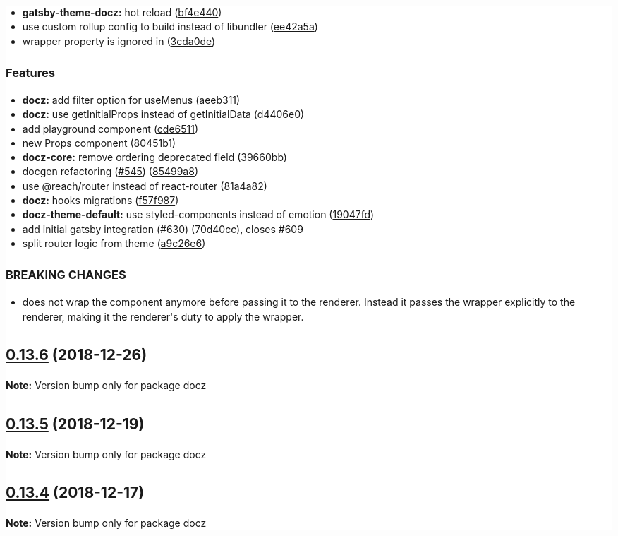 - **gatsby-theme-docz:** hot reload ([bf4e440](https://github.com/amila-t-kumarasekara/docz/commit/bf4e440))
- use custom rollup config to build instead of libundler ([ee42a5a](https://github.com/amila-t-kumarasekara/docz/commit/ee42a5a))
- wrapper property is ignored in <Playground> ([3cda0de](https://github.com/amila-t-kumarasekara/docz/commit/3cda0de))

### Features

- **docz:** add filter option for useMenus ([aeeb311](https://github.com/amila-t-kumarasekara/docz/commit/aeeb311))
- **docz:** use getInitialProps instead of getInitialData ([d4406e0](https://github.com/amila-t-kumarasekara/docz/commit/d4406e0))
- add playground component ([cde6511](https://github.com/amila-t-kumarasekara/docz/commit/cde6511))
- new Props component ([80451b1](https://github.com/amila-t-kumarasekara/docz/commit/80451b1))
- **docz-core:** remove ordering deprecated field ([39660bb](https://github.com/amila-t-kumarasekara/docz/commit/39660bb))
- docgen refactoring ([#545](https://github.com/amila-t-kumarasekara/docz/issues/545)) ([85499a8](https://github.com/amila-t-kumarasekara/docz/commit/85499a8))
- use @reach/router instead of react-router ([81a4a82](https://github.com/amila-t-kumarasekara/docz/commit/81a4a82))
- **docz:** hooks migrations ([f57f987](https://github.com/amila-t-kumarasekara/docz/commit/f57f987))
- **docz-theme-default:** use styled-components instead of emotion ([19047fd](https://github.com/amila-t-kumarasekara/docz/commit/19047fd))
- add initial gatsby integration ([#630](https://github.com/amila-t-kumarasekara/docz/issues/630)) ([70d40cc](https://github.com/amila-t-kumarasekara/docz/commit/70d40cc)), closes [#609](https://github.com/amila-t-kumarasekara/docz/issues/609)
- split router logic from theme ([a9c26e6](https://github.com/amila-t-kumarasekara/docz/commit/a9c26e6))

### BREAKING CHANGES

- <Playground> does not wrap the component anymore before
  passing it to the renderer. Instead it passes the wrapper explicitly to
  the renderer, making it the renderer's duty to apply the wrapper.

## [0.13.6](https://github.com/amila-t-kumarasekara/docz/compare/v0.13.5...v0.13.6) (2018-12-26)

**Note:** Version bump only for package docz

## [0.13.5](https://github.com/amila-t-kumarasekara/docz/compare/v0.13.4...v0.13.5) (2018-12-19)

**Note:** Version bump only for package docz

## [0.13.4](https://github.com/amila-t-kumarasekara/docz/compare/v0.13.3...v0.13.4) (2018-12-17)

**Note:** Version bump only for package docz
